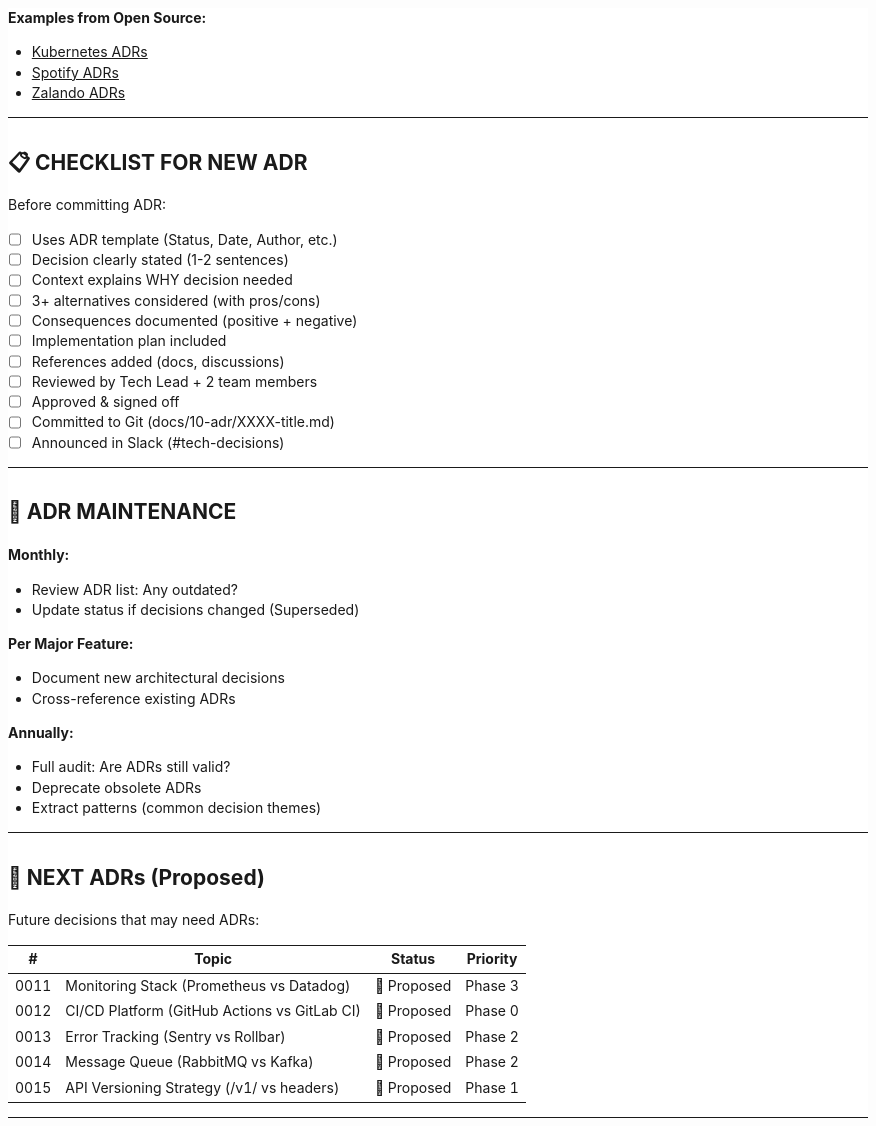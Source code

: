 **Examples from Open Source:**
- [Kubernetes ADRs](https://github.com/kubernetes/enhancements)
- [Spotify ADRs](https://github.com/spotify/backstage/tree/master/docs/architecture-decisions)
- [Zalando ADRs](https://github.com/zalando/zalenium/tree/master/docs/adr)

---

## 📋 CHECKLIST FOR NEW ADR

Before committing ADR:
- [ ] Uses ADR template (Status, Date, Author, etc.)
- [ ] Decision clearly stated (1-2 sentences)
- [ ] Context explains WHY decision needed
- [ ] 3+ alternatives considered (with pros/cons)
- [ ] Consequences documented (positive + negative)
- [ ] Implementation plan included
- [ ] References added (docs, discussions)
- [ ] Reviewed by Tech Lead + 2 team members
- [ ] Approved & signed off
- [ ] Committed to Git (docs/10-adr/XXXX-title.md)
- [ ] Announced in Slack (#tech-decisions)

---

## 🎯 ADR MAINTENANCE

**Monthly:**
- Review ADR list: Any outdated?
- Update status if decisions changed (Superseded)

**Per Major Feature:**
- Document new architectural decisions
- Cross-reference existing ADRs

**Annually:**
- Full audit: Are ADRs still valid?
- Deprecate obsolete ADRs
- Extract patterns (common decision themes)

---

## 🚀 NEXT ADRs (Proposed)

Future decisions that may need ADRs:

| # | Topic | Status | Priority |
|---|-------|--------|----------|
| 0011 | Monitoring Stack (Prometheus vs Datadog) | 🔄 Proposed | Phase 3 |
| 0012 | CI/CD Platform (GitHub Actions vs GitLab CI) | 🔄 Proposed | Phase 0 |
| 0013 | Error Tracking (Sentry vs Rollbar) | 🔄 Proposed | Phase 2 |
| 0014 | Message Queue (RabbitMQ vs Kafka) | 🔄 Proposed | Phase 2 |
| 0015 | API Versioning Strategy (/v1/ vs headers) | 🔄 Proposed | Phase 1 |

---